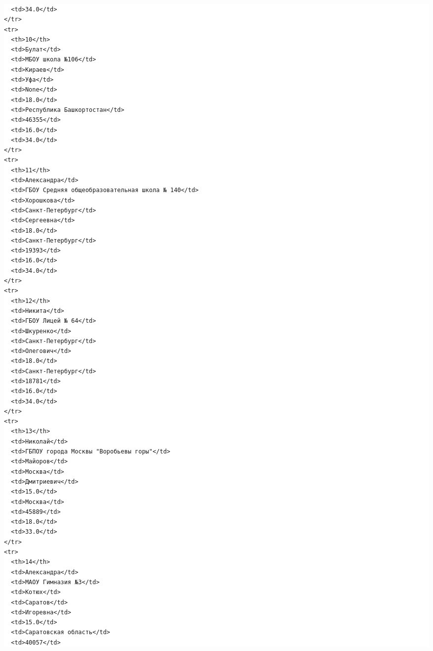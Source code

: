       <td>34.0</td>
    </tr>
    <tr>
      <th>10</th>
      <td>Булат</td>
      <td>МБОУ школа №106</td>
      <td>Кираев</td>
      <td>Уфа</td>
      <td>None</td>
      <td>18.0</td>
      <td>Республика Башкортостан</td>
      <td>46355</td>
      <td>16.0</td>
      <td>34.0</td>
    </tr>
    <tr>
      <th>11</th>
      <td>Александра</td>
      <td>ГБОУ Средняя общеобразовательная школа № 140</td>
      <td>Хорошкова</td>
      <td>Санкт-Петербург</td>
      <td>Сергеевна</td>
      <td>18.0</td>
      <td>Санкт-Петербург</td>
      <td>19393</td>
      <td>16.0</td>
      <td>34.0</td>
    </tr>
    <tr>
      <th>12</th>
      <td>Никита</td>
      <td>ГБОУ Лицей № 64</td>
      <td>Шкуренко</td>
      <td>Санкт-Петербург</td>
      <td>Олегович</td>
      <td>18.0</td>
      <td>Санкт-Петербург</td>
      <td>18781</td>
      <td>16.0</td>
      <td>34.0</td>
    </tr>
    <tr>
      <th>13</th>
      <td>Николай</td>
      <td>ГБПОУ города Москвы "Воробьевы горы"</td>
      <td>Майоров</td>
      <td>Москва</td>
      <td>Дмитриевич</td>
      <td>15.0</td>
      <td>Москва</td>
      <td>45889</td>
      <td>18.0</td>
      <td>33.0</td>
    </tr>
    <tr>
      <th>14</th>
      <td>Александра</td>
      <td>МАОУ Гимназия №3</td>
      <td>Котюх</td>
      <td>Саратов</td>
      <td>Игоревна</td>
      <td>15.0</td>
      <td>Саратовская область</td>
      <td>40057</td>